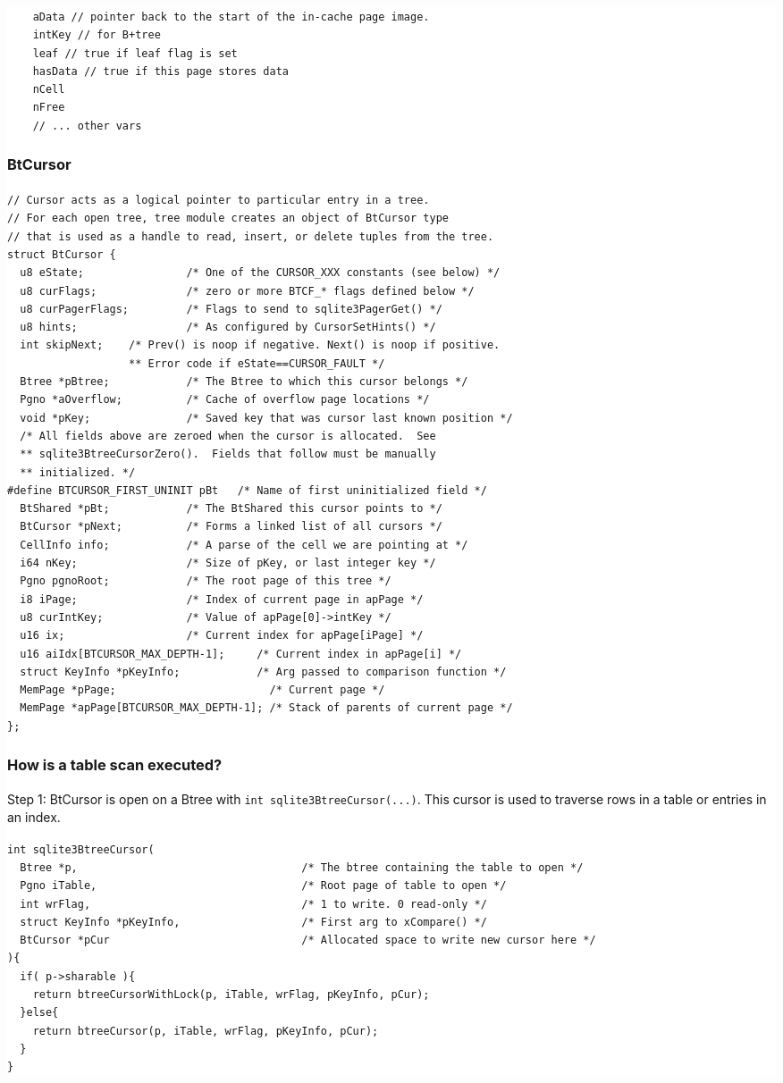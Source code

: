 ```   
    aData // pointer back to the start of the in-cache page image.
    intKey // for B+tree
    leaf // true if leaf flag is set
    hasData // true if this page stores data
    nCell
    nFree
    // ... other vars
```


### BtCursor
```
// Cursor acts as a logical pointer to particular entry in a tree.
// For each open tree, tree module creates an object of BtCursor type 
// that is used as a handle to read, insert, or delete tuples from the tree.
struct BtCursor {
  u8 eState;                /* One of the CURSOR_XXX constants (see below) */
  u8 curFlags;              /* zero or more BTCF_* flags defined below */
  u8 curPagerFlags;         /* Flags to send to sqlite3PagerGet() */
  u8 hints;                 /* As configured by CursorSetHints() */
  int skipNext;    /* Prev() is noop if negative. Next() is noop if positive.
                   ** Error code if eState==CURSOR_FAULT */
  Btree *pBtree;            /* The Btree to which this cursor belongs */
  Pgno *aOverflow;          /* Cache of overflow page locations */
  void *pKey;               /* Saved key that was cursor last known position */
  /* All fields above are zeroed when the cursor is allocated.  See
  ** sqlite3BtreeCursorZero().  Fields that follow must be manually
  ** initialized. */
#define BTCURSOR_FIRST_UNINIT pBt   /* Name of first uninitialized field */
  BtShared *pBt;            /* The BtShared this cursor points to */
  BtCursor *pNext;          /* Forms a linked list of all cursors */
  CellInfo info;            /* A parse of the cell we are pointing at */
  i64 nKey;                 /* Size of pKey, or last integer key */
  Pgno pgnoRoot;            /* The root page of this tree */
  i8 iPage;                 /* Index of current page in apPage */
  u8 curIntKey;             /* Value of apPage[0]->intKey */
  u16 ix;                   /* Current index for apPage[iPage] */
  u16 aiIdx[BTCURSOR_MAX_DEPTH-1];     /* Current index in apPage[i] */
  struct KeyInfo *pKeyInfo;            /* Arg passed to comparison function */
  MemPage *pPage;                        /* Current page */
  MemPage *apPage[BTCURSOR_MAX_DEPTH-1]; /* Stack of parents of current page */
};
```


### How is a table scan executed?

Step 1: BtCursor is open on a Btree with `int sqlite3BtreeCursor(...)`.
This cursor is used to traverse rows in a table or entries in an index.
```
int sqlite3BtreeCursor(
  Btree *p,                                   /* The btree containing the table to open */
  Pgno iTable,                                /* Root page of table to open */
  int wrFlag,                                 /* 1 to write. 0 read-only */
  struct KeyInfo *pKeyInfo,                   /* First arg to xCompare() */
  BtCursor *pCur                              /* Allocated space to write new cursor here */
){
  if( p->sharable ){
    return btreeCursorWithLock(p, iTable, wrFlag, pKeyInfo, pCur);
  }else{
    return btreeCursor(p, iTable, wrFlag, pKeyInfo, pCur);
  }
}
```
